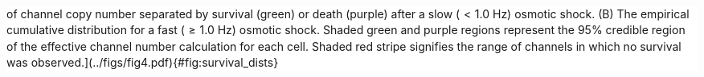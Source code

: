 of
channel
copy
number
separated
by
survival
(green)
or
death
(purple)
after
a slow
($< 1.0$
Hz)
osmotic
shock.
(B)
The
empirical
cumulative
distribution
for a
fast
($\geq 1.0$
Hz)
osmotic
shock.
Shaded
green
and
purple
regions
represent
the
95%
credible
region
of the
effective
channel
number
calculation
for
each
cell.
Shaded
red
stripe
signifies
the
range
of
channels
in
which
no
survival
was
observed.](../figs/fig4.pdf){#fig:survival_dists}
